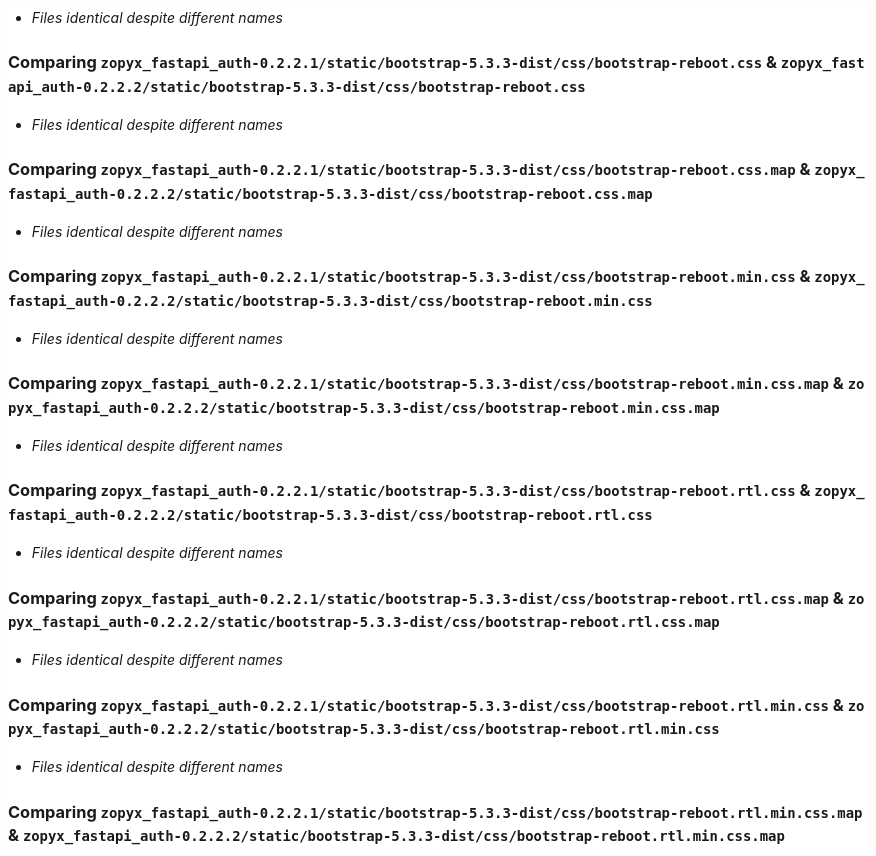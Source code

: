  * *Files identical despite different names*

### Comparing `zopyx_fastapi_auth-0.2.2.1/static/bootstrap-5.3.3-dist/css/bootstrap-reboot.css` & `zopyx_fastapi_auth-0.2.2.2/static/bootstrap-5.3.3-dist/css/bootstrap-reboot.css`

 * *Files identical despite different names*

### Comparing `zopyx_fastapi_auth-0.2.2.1/static/bootstrap-5.3.3-dist/css/bootstrap-reboot.css.map` & `zopyx_fastapi_auth-0.2.2.2/static/bootstrap-5.3.3-dist/css/bootstrap-reboot.css.map`

 * *Files identical despite different names*

### Comparing `zopyx_fastapi_auth-0.2.2.1/static/bootstrap-5.3.3-dist/css/bootstrap-reboot.min.css` & `zopyx_fastapi_auth-0.2.2.2/static/bootstrap-5.3.3-dist/css/bootstrap-reboot.min.css`

 * *Files identical despite different names*

### Comparing `zopyx_fastapi_auth-0.2.2.1/static/bootstrap-5.3.3-dist/css/bootstrap-reboot.min.css.map` & `zopyx_fastapi_auth-0.2.2.2/static/bootstrap-5.3.3-dist/css/bootstrap-reboot.min.css.map`

 * *Files identical despite different names*

### Comparing `zopyx_fastapi_auth-0.2.2.1/static/bootstrap-5.3.3-dist/css/bootstrap-reboot.rtl.css` & `zopyx_fastapi_auth-0.2.2.2/static/bootstrap-5.3.3-dist/css/bootstrap-reboot.rtl.css`

 * *Files identical despite different names*

### Comparing `zopyx_fastapi_auth-0.2.2.1/static/bootstrap-5.3.3-dist/css/bootstrap-reboot.rtl.css.map` & `zopyx_fastapi_auth-0.2.2.2/static/bootstrap-5.3.3-dist/css/bootstrap-reboot.rtl.css.map`

 * *Files identical despite different names*

### Comparing `zopyx_fastapi_auth-0.2.2.1/static/bootstrap-5.3.3-dist/css/bootstrap-reboot.rtl.min.css` & `zopyx_fastapi_auth-0.2.2.2/static/bootstrap-5.3.3-dist/css/bootstrap-reboot.rtl.min.css`

 * *Files identical despite different names*

### Comparing `zopyx_fastapi_auth-0.2.2.1/static/bootstrap-5.3.3-dist/css/bootstrap-reboot.rtl.min.css.map` & `zopyx_fastapi_auth-0.2.2.2/static/bootstrap-5.3.3-dist/css/bootstrap-reboot.rtl.min.css.map`
